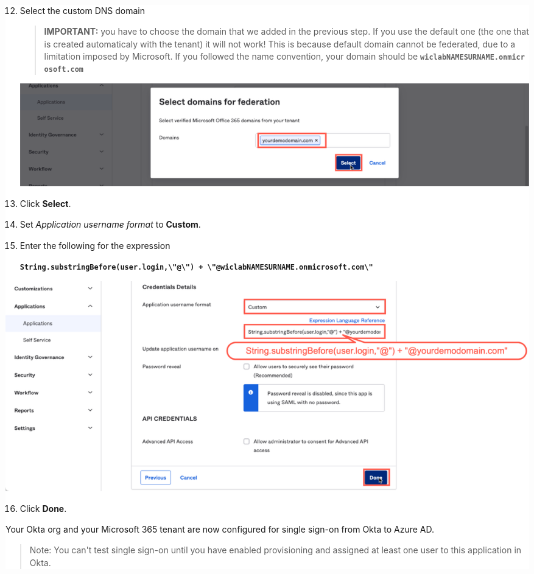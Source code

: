12. Select the custom DNS domain

    > **IMPORTANT:** you have to choose the domain that we added in the previous step. If you use the default one (the one that is created automaticaly with the tenant) it will not work!
    This is because default domain cannot be federated, due to a limitation imposed by Microsoft.
    If you followed the name convention, your domain should be **`wiclabNAMESURNAME.onmicrosoft.com`**

    ![](images/009/image07.png)


13. Click **Select**.


14. Set *Application username format* to **Custom**.


15. Enter the following for the expression 

    **`String.substringBefore(user.login,\"@\") + \"@wiclabNAMESURNAME.onmicrosoft.com\"`**

  ![](images/009/image08.png)


16. Click **Done**.

Your Okta org and your Microsoft 365 tenant are now configured for
single sign-on from Okta to Azure AD.

> Note: You can't test single sign-on until you have enabled provisioning
> and assigned at least one user to this application in Okta.
